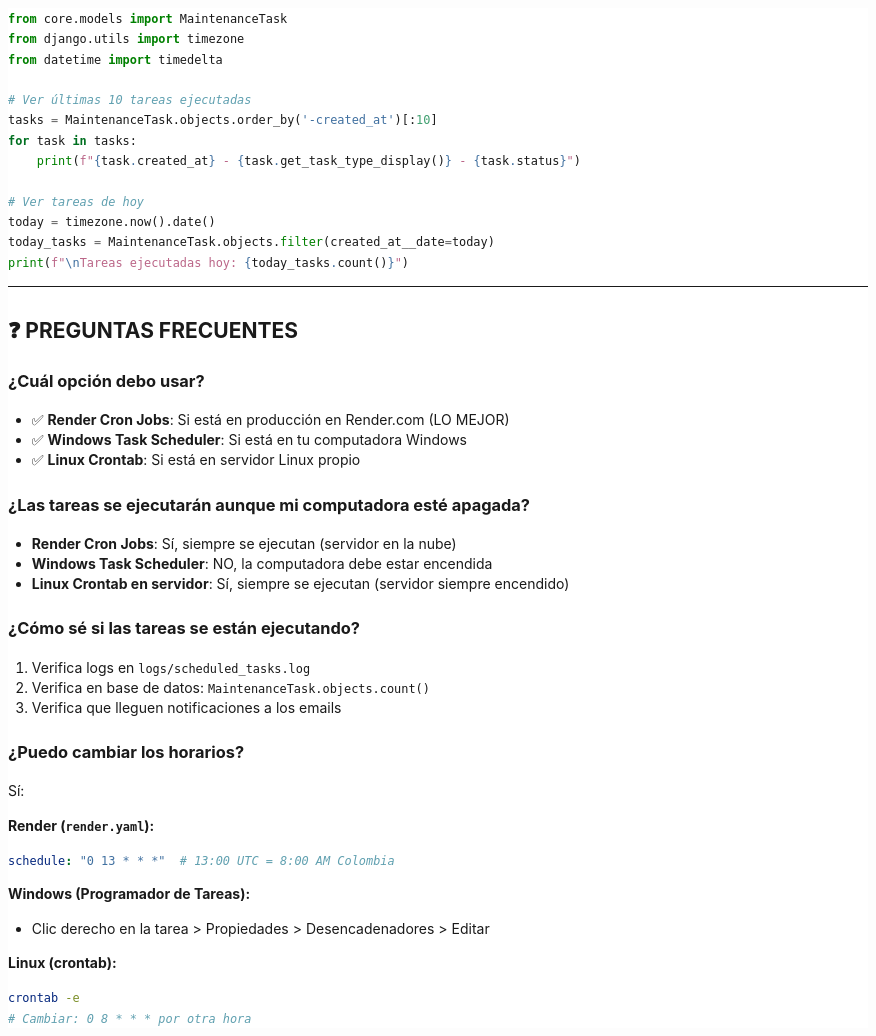 ```python
from core.models import MaintenanceTask
from django.utils import timezone
from datetime import timedelta

# Ver últimas 10 tareas ejecutadas
tasks = MaintenanceTask.objects.order_by('-created_at')[:10]
for task in tasks:
    print(f"{task.created_at} - {task.get_task_type_display()} - {task.status}")

# Ver tareas de hoy
today = timezone.now().date()
today_tasks = MaintenanceTask.objects.filter(created_at__date=today)
print(f"\nTareas ejecutadas hoy: {today_tasks.count()}")
```

---

## ❓ PREGUNTAS FRECUENTES

### ¿Cuál opción debo usar?

- ✅ **Render Cron Jobs**: Si está en producción en Render.com (LO MEJOR)
- ✅ **Windows Task Scheduler**: Si está en tu computadora Windows
- ✅ **Linux Crontab**: Si está en servidor Linux propio

### ¿Las tareas se ejecutarán aunque mi computadora esté apagada?

- **Render Cron Jobs**: Sí, siempre se ejecutan (servidor en la nube)
- **Windows Task Scheduler**: NO, la computadora debe estar encendida
- **Linux Crontab en servidor**: Sí, siempre se ejecutan (servidor siempre encendido)

### ¿Cómo sé si las tareas se están ejecutando?

1. Verifica logs en `logs/scheduled_tasks.log`
2. Verifica en base de datos: `MaintenanceTask.objects.count()`
3. Verifica que lleguen notificaciones a los emails

### ¿Puedo cambiar los horarios?

Sí:

**Render (`render.yaml`):**
```yaml
schedule: "0 13 * * *"  # 13:00 UTC = 8:00 AM Colombia
```

**Windows (Programador de Tareas):**
- Clic derecho en la tarea > Propiedades > Desencadenadores > Editar

**Linux (crontab):**
```bash
crontab -e
# Cambiar: 0 8 * * * por otra hora
```
